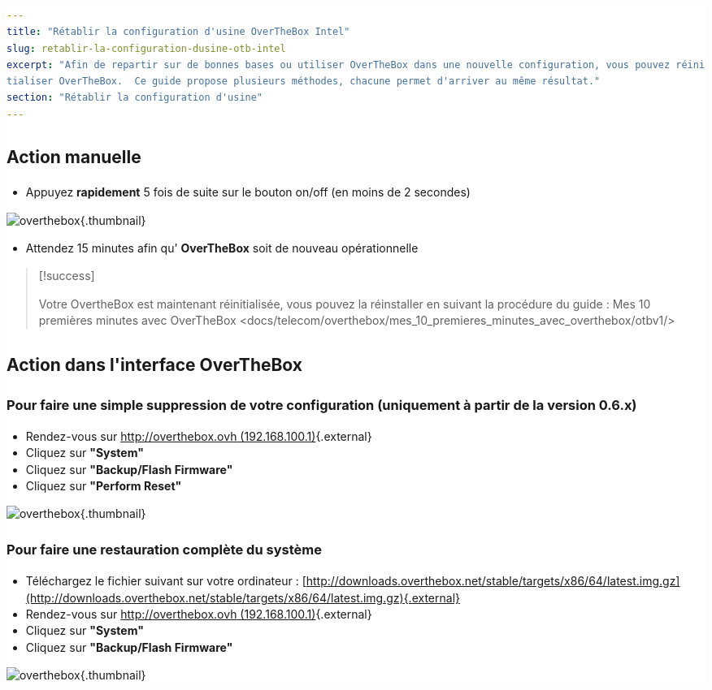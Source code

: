 ```yaml
---
title: "Rétablir la configuration d'usine OverTheBox Intel"
slug: retablir-la-configuration-dusine-otb-intel
excerpt: "Afin de repartir sur de bonnes bases ou utiliser OverTheBox dans une nouvelle configuration, vous pouvez réinitialiser OverTheBox.  Ce guide propose plusieurs méthodes, chacune permet d'arriver au même résultat."
section: "Rétablir la configuration d'usine"
---
```


## Action manuelle
- Appuyez **rapidement** 5 fois de suite sur le bouton on/off (en moins de 2 secondes)


![overthebox](images/4364.png){.thumbnail}

- Attendez 15 minutes afin qu' **OverTheBox** soit de nouveau opérationnelle



> [!success]
>
> Votre  OvertheBox  est maintenant réinitialisée, vous pouvez la
> réinstaller en suivant la procédure du guide : Mes 10 premières minutes avec OverTheBox <docs/telecom/overthebox/mes_10_premieres_minutes_avec_overthebox/otbv1/>
> 


## Action dans l'interface OverTheBox

### Pour faire une simple suppression de votre configuration (uniquement à partir de la version 0.6.x)
- Rendez-vous sur [http://overthebox.ovh (192.168.100.1)](http://overthebox.ovh){.external}
- Cliquez sur **"System"**
- Cliquez sur **"Backup/Flash Firmware"**
- Cliquez sur **"Perform Reset"**


![overthebox](images/PerformReset.png){.thumbnail}


### Pour faire une restauration complète du système
- Téléchargez le fichier suivant sur votre ordinateur : [http://downloads.overthebox.net/stable/targets/x86/64/latest.img.gz](http://downloads.overthebox.net/stable/targets/x86/64/latest.img.gz){.external}
- Rendez-vous sur [http://overthebox.ovh (192.168.100.1)](http://overthebox.ovh){.external}
- Cliquez sur **"System"**
- Cliquez sur **"Backup/Flash Firmware"**


![overthebox](images/4365.png){.thumbnail}
